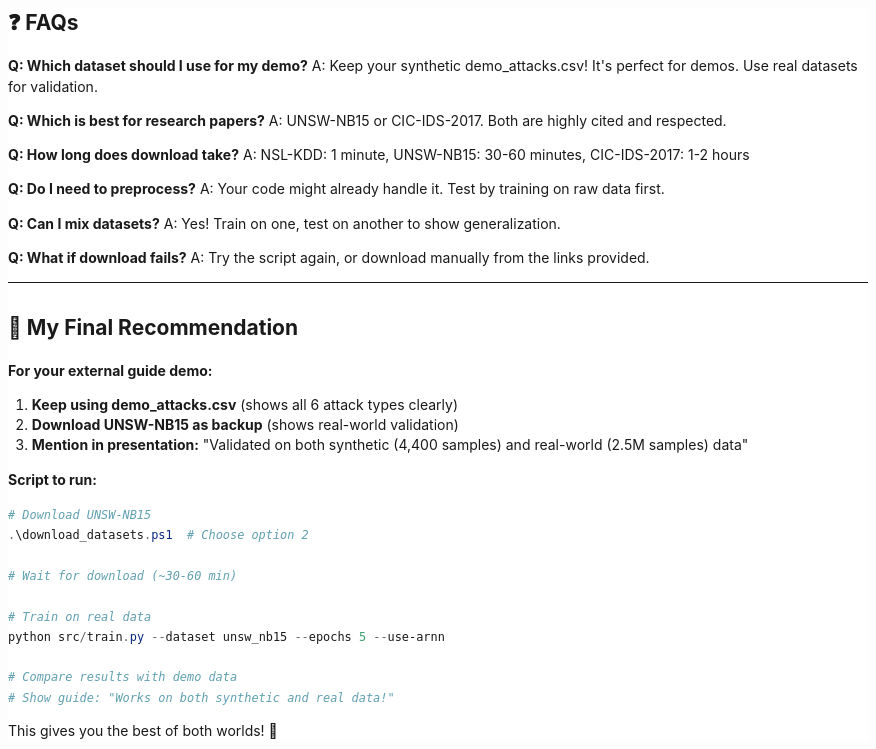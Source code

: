 
## ❓ FAQs

**Q: Which dataset should I use for my demo?**
A: Keep your synthetic demo_attacks.csv! It's perfect for demos. Use real datasets for validation.

**Q: Which is best for research papers?**
A: UNSW-NB15 or CIC-IDS-2017. Both are highly cited and respected.

**Q: How long does download take?**
A: NSL-KDD: 1 minute, UNSW-NB15: 30-60 minutes, CIC-IDS-2017: 1-2 hours

**Q: Do I need to preprocess?**
A: Your code might already handle it. Test by training on raw data first.

**Q: Can I mix datasets?**
A: Yes! Train on one, test on another to show generalization.

**Q: What if download fails?**
A: Try the script again, or download manually from the links provided.

---

## 🎯 My Final Recommendation

**For your external guide demo:**
1. **Keep using demo_attacks.csv** (shows all 6 attack types clearly)
2. **Download UNSW-NB15 as backup** (shows real-world validation)
3. **Mention in presentation:** "Validated on both synthetic (4,400 samples) and real-world (2.5M samples) data"

**Script to run:**
```powershell
# Download UNSW-NB15
.\download_datasets.ps1  # Choose option 2

# Wait for download (~30-60 min)

# Train on real data
python src/train.py --dataset unsw_nb15 --epochs 5 --use-arnn

# Compare results with demo data
# Show guide: "Works on both synthetic and real data!"
```

This gives you the best of both worlds! 🎉
